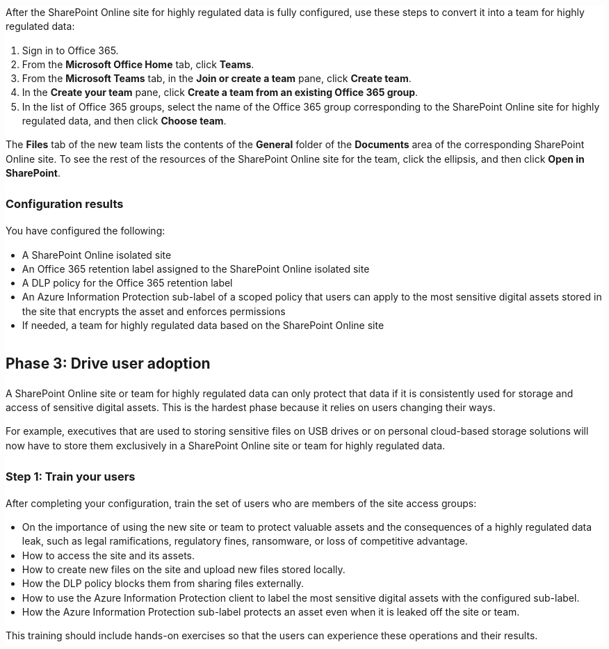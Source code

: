 After the SharePoint Online site for highly regulated data is fully configured, use these steps to convert it into a team for highly regulated data:

1. Sign in to Office 365.
2. From the **Microsoft Office Home** tab, click **Teams**.
3. From the **Microsoft Teams** tab, in the **Join or create a team** pane, click **Create team**.
4. In the **Create your team** pane, click **Create a team from an existing Office 365 group**.
5. In the list of Office 365 groups, select the name of the Office 365 group corresponding to the SharePoint Online site for highly regulated data, and then click **Choose team**.

The **Files** tab of the new team lists the contents of the **General** folder of the **Documents** area of the corresponding SharePoint Online site. To see the rest of the resources of the SharePoint Online site for the team, click the ellipsis, and then click **Open in SharePoint**.

### Configuration results

You have configured the following:

- A SharePoint Online isolated site
- An Office 365 retention label assigned to the SharePoint Online isolated site
- A DLP policy for the Office 365 retention label
- An Azure Information Protection sub-label of a scoped policy that users can apply to the most sensitive digital assets stored in the site that encrypts the asset and enforces permissions
- If needed, a team for highly regulated data based on the SharePoint Online site

## Phase 3: Drive user adoption

A SharePoint Online site or team for highly regulated data can only protect that data if it is consistently used for storage and access of sensitive digital assets. This is the hardest phase because it relies on users changing their ways. 

For example, executives that are used to storing sensitive files on USB drives or on personal cloud-based storage solutions will now have to store them exclusively in a SharePoint Online site or team for highly regulated data.

### Step 1: Train your users

After completing your configuration, train the set of users who are members of the site access groups:

- On the importance of using the new site or team to protect valuable assets and the consequences of a highly regulated data leak, such as legal ramifications, regulatory fines, ransomware, or loss of competitive advantage.
- How to access the site and its assets.
- How to create new files on the site and upload new files stored locally.
- How the DLP policy blocks them from sharing files externally.
- How to use the Azure Information Protection client to label the most sensitive digital assets with the configured sub-label.
- How the Azure Information Protection sub-label protects an asset even when it is leaked off the site or team.

This training should include hands-on exercises so that the users can experience these operations and their results.
